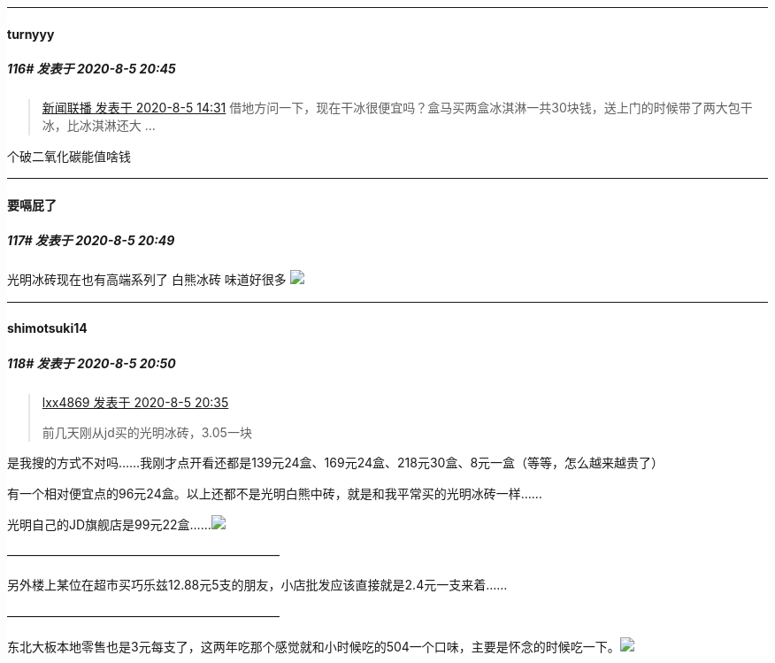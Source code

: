 





-----

####  turnyyy  
##### 116#       发表于 2020-8-5 20:45



<blockquote><a href="httphttps://bbs.saraba1st.com/2b/forum.php?mod=redirect&amp;goto=findpost&amp;pid=48325132&amp;ptid=1953234" target="_blank">新闻联播 发表于 2020-8-5 14:31</a>
借地方问一下，现在干冰很便宜吗？盒马买两盒冰淇淋一共30块钱，送上门的时候带了两大包干冰，比冰淇淋还大 ...</blockquote>
个破二氧化碳能值啥钱







-----

####  要嗝屁了  
##### 117#       发表于 2020-8-5 20:49




光明冰砖现在也有高端系列了 白熊冰砖 味道好很多 <img src="https://static.saraba1st.com/image/smiley/face2017/074.png" referrerpolicy="no-referrer">







-----

####  shimotsuki14  
##### 118#       发表于 2020-8-5 20:50



<blockquote><a href="httphttps://bbs.saraba1st.com/2b/forum.php?mod=redirect&amp;goto=findpost&amp;pid=48328630&amp;ptid=1953234" target="_blank">lxx4869 发表于 2020-8-5 20:35</a>

前几天刚从jd买的光明冰砖，3.05一块</blockquote>
是我搜的方式不对吗……我刚才点开看还都是139元24盒、169元24盒、218元30盒、8元一盒（等等，怎么越来越贵了）

有一个相对便宜点的96元24盒。以上还都不是光明白熊中砖，就是和我平常买的光明冰砖一样……

光明自己的JD旗舰店是99元22盒……<img src="https://static.saraba1st.com/image/smiley/face2017/001.png" referrerpolicy="no-referrer">


——————————————————————

另外楼上某位在超市买巧乐兹12.88元5支的朋友，小店批发应该直接就是2.4元一支来着……


——————————————————————

东北大板本地零售也是3元每支了，这两年吃那个感觉就和小时候吃的504一个口味，主要是怀念的时候吃一下。<img src="https://static.saraba1st.com/image/smiley/face2017/046.png" referrerpolicy="no-referrer">
